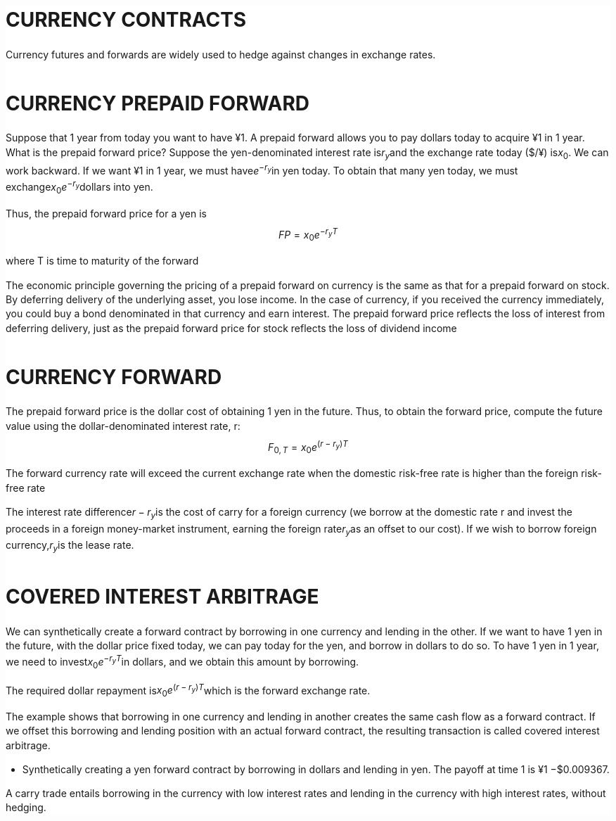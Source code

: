 # CURRENCY CONTRACTS

Currency futures and forwards are widely used to hedge against changes in exchange rates.

# CURRENCY PREPAID FORWARD

Suppose that 1 year from today you want to have ¥1. A prepaid forward allows you to pay dollars today to acquire ¥1 in 1 year. What is the prepaid forward price? Suppose the yen-denominated interest rate is$r_y$and the exchange rate today (\$/¥) is$x_0$. We can work backward. If we want ¥1 in 1 year, we must have$e^{-r_y}$in yen today. To obtain that many yen today, we must exchange$x_0 e^{-r_y}$dollars into yen.

Thus, the prepaid forward price for a yen is$$FP = x_0 e^{-r_y T}\tag{17}$$

where T is time to maturity of the forward

The economic principle governing the pricing of a prepaid forward on currency is the same as that for a prepaid forward on stock. By deferring delivery of the underlying asset, you lose income. In the case of currency, if you received the currency immediately, you could buy a bond denominated in that currency and earn interest. The prepaid forward price reflects the loss of interest from deferring delivery, just as the prepaid forward price for stock reflects the loss of dividend income

# CURRENCY FORWARD

The prepaid forward price is the dollar cost of obtaining 1 yen in the future. Thus, to obtain the forward price, compute the future value using the dollar-denominated interest rate, r:$$F_{0,T} = x_0 e^{(r-r_y)T}\tag{18}$$

The forward currency rate will exceed the current exchange rate when the domestic risk-free rate is higher than the foreign risk-free rate

The interest rate difference$r - r_y$is the cost of carry for a foreign currency (we borrow at the domestic rate r and invest the proceeds in a foreign money-market instrument, earning the foreign rate$r_y$as an offset to our cost). If we wish to borrow foreign currency,$r_y$is the lease rate.

# COVERED INTEREST ARBITRAGE

We can synthetically create a forward contract by borrowing in one currency and lending in the other. If we want to have 1 yen in the future, with the dollar price fixed today, we can pay today for the yen, and borrow in dollars to do so. To have 1 yen in 1 year, we need to invest$x_0 e^{-r_y T}$in dollars, and we obtain this amount by borrowing. 

The required dollar repayment is$x_0 e^{(r-r_y)T}$which is the forward exchange rate.

The example shows that borrowing in one currency and lending in another creates the same cash flow as a forward contract. If we offset this borrowing and lending position with an actual forward contract, the resulting transaction is called covered interest arbitrage.

+ Synthetically creating a yen forward contract by borrowing in dollars and lending in yen. The payoff at time 1 is ¥1 −$0.009367.

A carry trade entails borrowing in the currency with low interest rates and lending in the currency with high interest rates, without hedging.
